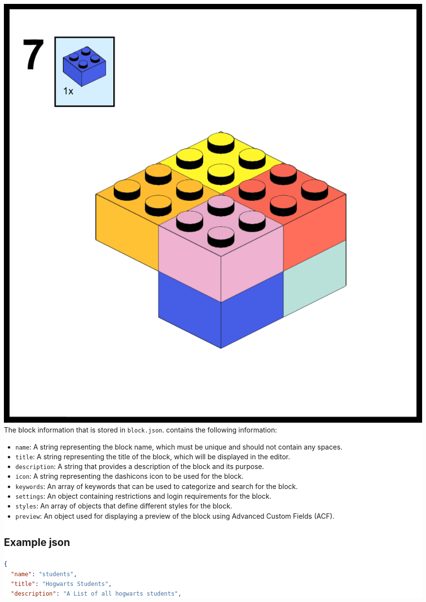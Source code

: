 ![lego 7](_images/lego_7.png)
The block information that is stored in `block.json`. 
contains the following information:

- `name`: A string representing the block name, which must be unique and should not contain any spaces.
- `title`: A string representing the title of the block, which will be displayed in the editor.
- `description`: A string that provides a description of the block and its purpose.
- `icon`: A string representing the dashicons icon to be used for the block.
- `keywords`: An array of keywords that can be used to categorize and search for the block.
- `settings`: An object containing restrictions and login requirements for the block.
- `styles`: An array of objects that define different styles for the block.
- `preview`: An object used for displaying a preview of the block using Advanced Custom Fields (ACF).
## Example json
```json
{
  "name": "students",
  "title": "Hogwarts Students",
  "description": "A List of all hogwarts students",
```